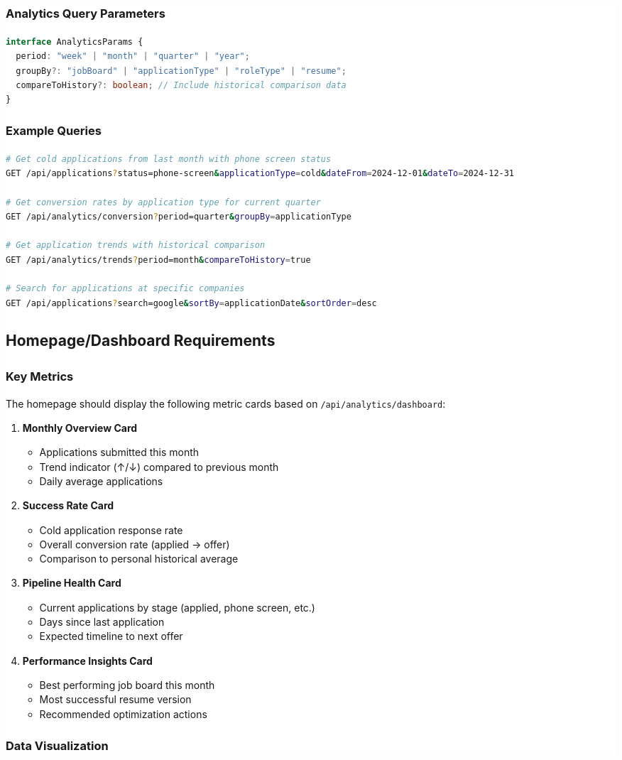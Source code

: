 ### Analytics Query Parameters

```typescript
interface AnalyticsParams {
  period: "week" | "month" | "quarter" | "year";
  groupBy?: "jobBoard" | "applicationType" | "roleType" | "resume";
  compareToHistory?: boolean; // Include historical comparison data
}
```

### Example Queries

```bash
# Get cold applications from last month with phone screen status
GET /api/applications?status=phone-screen&applicationType=cold&dateFrom=2024-12-01&dateTo=2024-12-31

# Get conversion rates by application type for current quarter
GET /api/analytics/conversion?period=quarter&groupBy=applicationType

# Get application trends with historical comparison
GET /api/analytics/trends?period=month&compareToHistory=true

# Search for applications at specific companies
GET /api/applications?search=google&sortBy=applicationDate&sortOrder=desc
```

## Homepage/Dashboard Requirements

### Key Metrics

The homepage should display the following metric cards based on `/api/analytics/dashboard`:

1. **Monthly Overview Card**
   - Applications submitted this month
   - Trend indicator (↑/↓) compared to previous month
   - Daily average applications

2. **Success Rate Card**
   - Cold application response rate
   - Overall conversion rate (applied → offer)
   - Comparison to personal historical average

3. **Pipeline Health Card**
   - Current applications by stage (applied, phone screen, etc.)
   - Days since last application
   - Expected timeline to next offer

4. **Performance Insights Card**
   - Best performing job board this month
   - Most successful resume version
   - Recommended optimization actions

### Data Visualization
